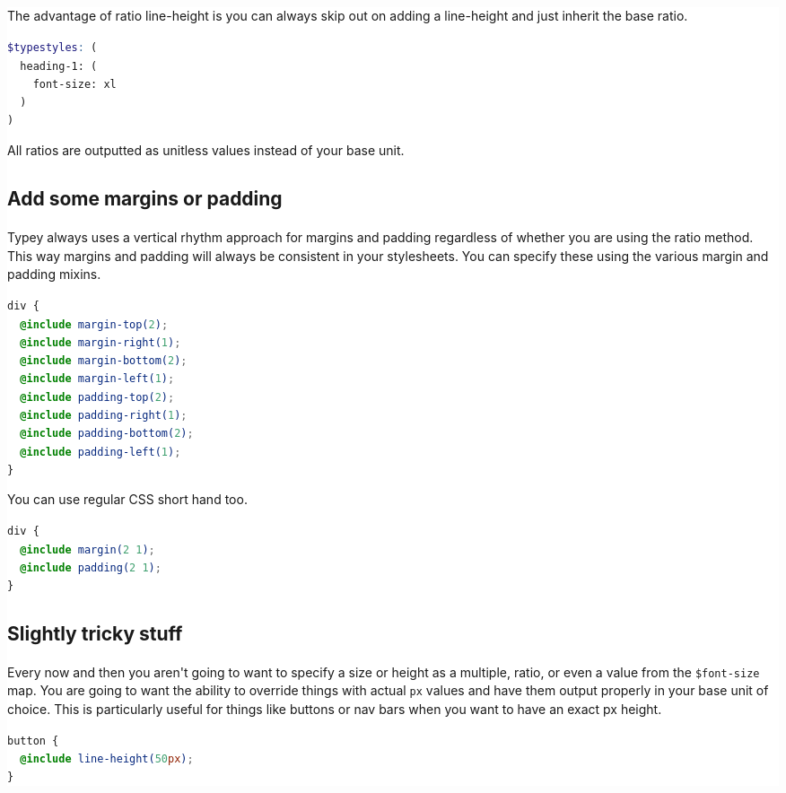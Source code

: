 The advantage of ratio line-height is you can always skip out on adding a line-height
and just inherit the base ratio.

```scss
$typestyles: (
  heading-1: (
    font-size: xl
  )
)
```

All ratios are outputted as unitless values instead of your base unit.

## Add some margins or padding

Typey always uses a vertical rhythm approach for margins and padding regardless
of whether you are using the ratio method. This way margins and padding will
always be consistent in your stylesheets. You can specify these using the various
margin and padding mixins.

```scss
div {
  @include margin-top(2);
  @include margin-right(1);
  @include margin-bottom(2);
  @include margin-left(1);
  @include padding-top(2);
  @include padding-right(1);
  @include padding-bottom(2);
  @include padding-left(1);
}
```

You can use regular CSS short hand too.

```scss
div {
  @include margin(2 1);
  @include padding(2 1);
}
```

## Slightly tricky stuff

Every now and then you aren't going to want to specify a size or height as a multiple,
ratio, or even a value from the `$font-size` map. You are going to want the ability
to override things with actual `px` values and have them output properly in your
base unit of choice. This is particularly useful for things like buttons or nav
bars when you want to have an exact px height.

```scss
button {
  @include line-height(50px);
}
```

